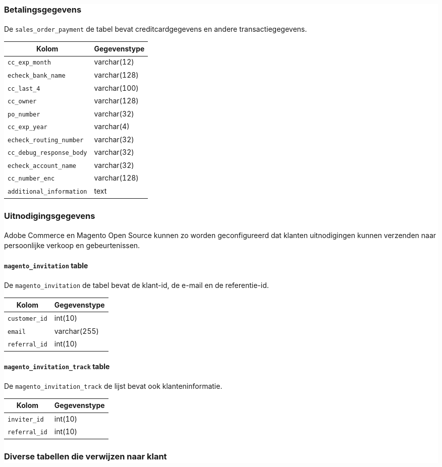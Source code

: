 ### Betalingsgegevens

De `sales_order_payment` de tabel bevat creditcardgegevens en andere transactiegegevens.

| Kolom | Gegevenstype |
| ------------------------ | ------------ |
| `cc_exp_month` | varchar(12) |
| `echeck_bank_name` | varchar(128) |
| `cc_last_4` | varchar(100) |
| `cc_owner` | varchar(128) |
| `po_number` | varchar(32) |
| `cc_exp_year` | varchar(4) |
| `echeck_routing_number` | varchar(32) |
| `cc_debug_response_body` | varchar(32) |
| `echeck_account_name` | varchar(32) |
| `cc_number_enc` | varchar(128) |
| `additional_information` | text |

### Uitnodigingsgegevens

Adobe Commerce en Magento Open Source kunnen zo worden geconfigureerd dat klanten uitnodigingen kunnen verzenden naar persoonlijke verkoop en gebeurtenissen.

#### `magento_invitation` table

De `magento_invitation` de tabel bevat de klant-id, de e-mail en de referentie-id.

| Kolom | Gegevenstype |
| ------------- | ------------ |
| `customer_id` | int(10) |
| `email` | varchar(255) |
| `referral_id` | int(10) |

#### `magento_invitation_track` table

De `magento_invitation_track` de lijst bevat ook klanteninformatie.

| Kolom | Gegevenstype |
| ------------- | --------- |
| `inviter_id` | int(10) |
| `referral_id` | int(10) |

### Diverse tabellen die verwijzen naar klant
